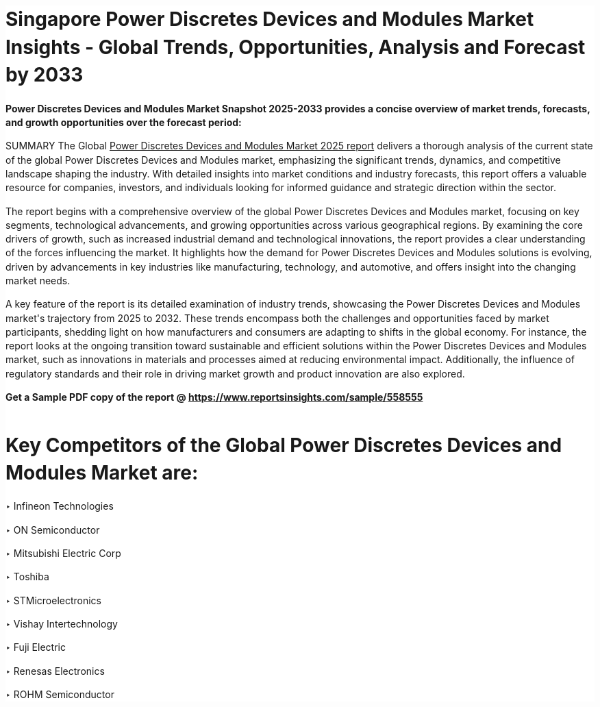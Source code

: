 # Singapore Power Discretes Devices and Modules Market Insights - Global Trends, Opportunities, Analysis and Forecast by 2033

<strong>Power Discretes Devices and Modules Market Snapshot 2025-2033 provides a concise overview of market trends, forecasts, and growth opportunities over the forecast period:</strong>

SUMMARY The Global <a href=https://www.reportsinsights.com/sample/558555>Power Discretes Devices and Modules Market 2025 report</a> delivers a thorough analysis of the current state of the global Power Discretes Devices and Modules market, emphasizing the significant trends, dynamics, and competitive landscape shaping the industry. With detailed insights into market conditions and industry forecasts, this report offers a valuable resource for companies, investors, and individuals looking for informed guidance and strategic direction within the sector.

The report begins with a comprehensive overview of the global Power Discretes Devices and Modules market, focusing on key segments, technological advancements, and growing opportunities across various geographical regions. By examining the core drivers of growth, such as increased industrial demand and technological innovations, the report provides a clear understanding of the forces influencing the market. It highlights how the demand for Power Discretes Devices and Modules solutions is evolving, driven by advancements in key industries like manufacturing, technology, and automotive, and offers insight into the changing market needs.

A key feature of the report is its detailed examination of industry trends, showcasing the Power Discretes Devices and Modules market's trajectory from 2025 to 2032. These trends encompass both the challenges and opportunities faced by market participants, shedding light on how manufacturers and consumers are adapting to shifts in the global economy. For instance, the report looks at the ongoing transition toward sustainable and efficient solutions within the Power Discretes Devices and Modules market, such as innovations in materials and processes aimed at reducing environmental impact. Additionally, the influence of regulatory standards and their role in driving market growth and product innovation are also explored.

<strong>Get a Sample PDF copy of the report @ <a href=https://www.reportsinsights.com/sample/558555>https://www.reportsinsights.com/sample/558555</a></strong>

# <strong>Key Competitors of the Global Power Discretes Devices and Modules Market are:</strong>

‣ Infineon Technologies

‣ ON Semiconductor

‣ Mitsubishi Electric Corp

‣ Toshiba

‣ STMicroelectronics

‣ Vishay Intertechnology

‣ Fuji Electric

‣ Renesas Electronics

‣ ROHM Semiconductor
